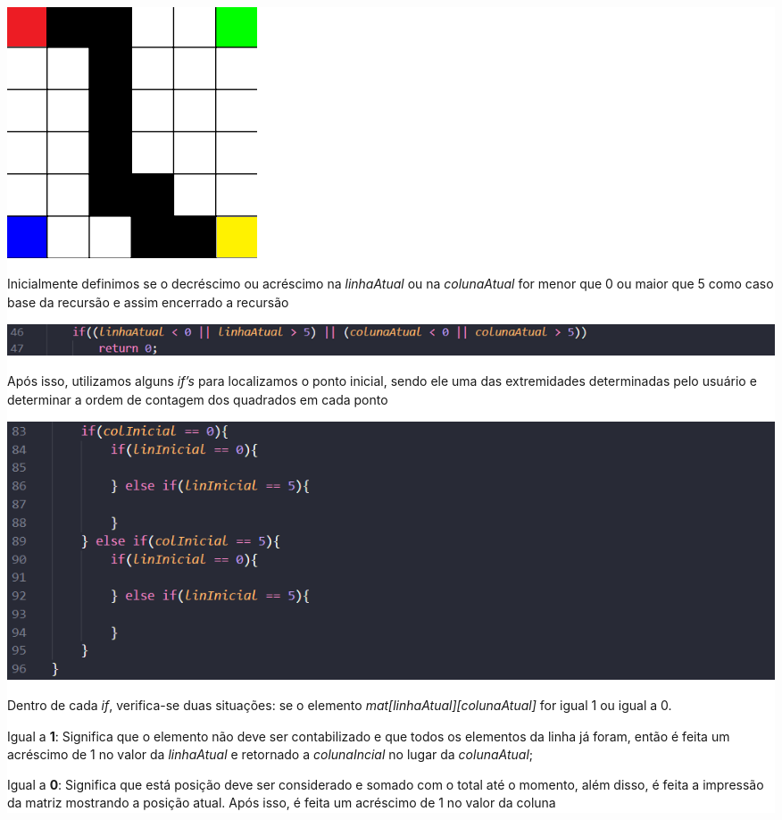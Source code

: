 ![Questão Desafio 01](components/qd1_05.png)

Inicialmente definimos se o decréscimo ou acréscimo na _linhaAtual_ ou na _colunaAtual_ for menor que 0 ou maior que 5 como caso base da recursão e assim encerrado a recursão

![Questão Desafio 01](components/qd1_06.png)

Após isso, utilizamos alguns _if’s_ para localizamos o ponto inicial, sendo ele uma das extremidades determinadas pelo usuário e determinar a ordem de contagem dos quadrados em cada ponto

![Questão Desafio 01](components/qd1_07.png)

Dentro de cada _if_, verifica-se duas situações: se o elemento _mat[linhaAtual][colunaAtual]_ for igual 1 ou igual a 0.

Igual a **1**: Significa que o elemento não deve ser contabilizado e que todos os elementos da linha já foram, então é feita um acréscimo de 1 no valor da _linhaAtual_ e retornado a _colunaIncial_ no lugar da _colunaAtual_;

Igual a **0**: Significa que está posição deve ser considerado e somado com o total até o momento, além disso, é feita a impressão da matriz mostrando a posição atual. Após isso, é feita um acréscimo de 1 no valor da coluna
